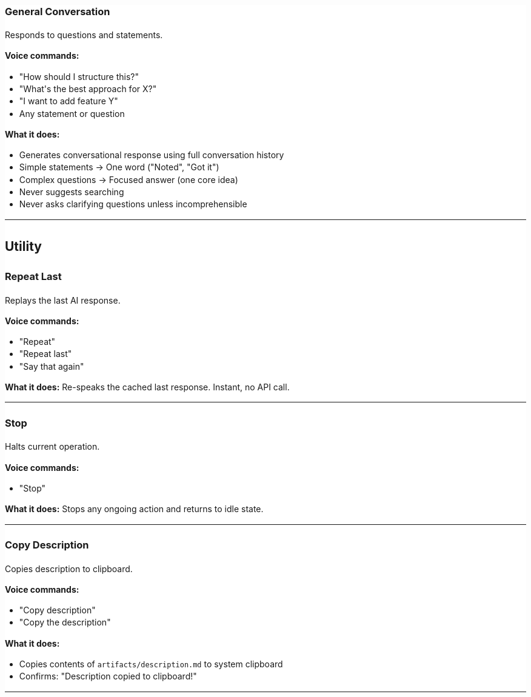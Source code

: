 ### General Conversation
Responds to questions and statements.

**Voice commands:**
- "How should I structure this?"
- "What's the best approach for X?"
- "I want to add feature Y"
- Any statement or question

**What it does:**
- Generates conversational response using full conversation history
- Simple statements → One word ("Noted", "Got it")
- Complex questions → Focused answer (one core idea)
- Never suggests searching
- Never asks clarifying questions unless incomprehensible

---

## Utility

### Repeat Last
Replays the last AI response.

**Voice commands:**
- "Repeat"
- "Repeat last"
- "Say that again"

**What it does:** Re-speaks the cached last response. Instant, no API call.

---

### Stop
Halts current operation.

**Voice commands:**
- "Stop"

**What it does:** Stops any ongoing action and returns to idle state.

---

### Copy Description
Copies description to clipboard.

**Voice commands:**
- "Copy description"
- "Copy the description"

**What it does:**
- Copies contents of `artifacts/description.md` to system clipboard
- Confirms: "Description copied to clipboard!"

---

